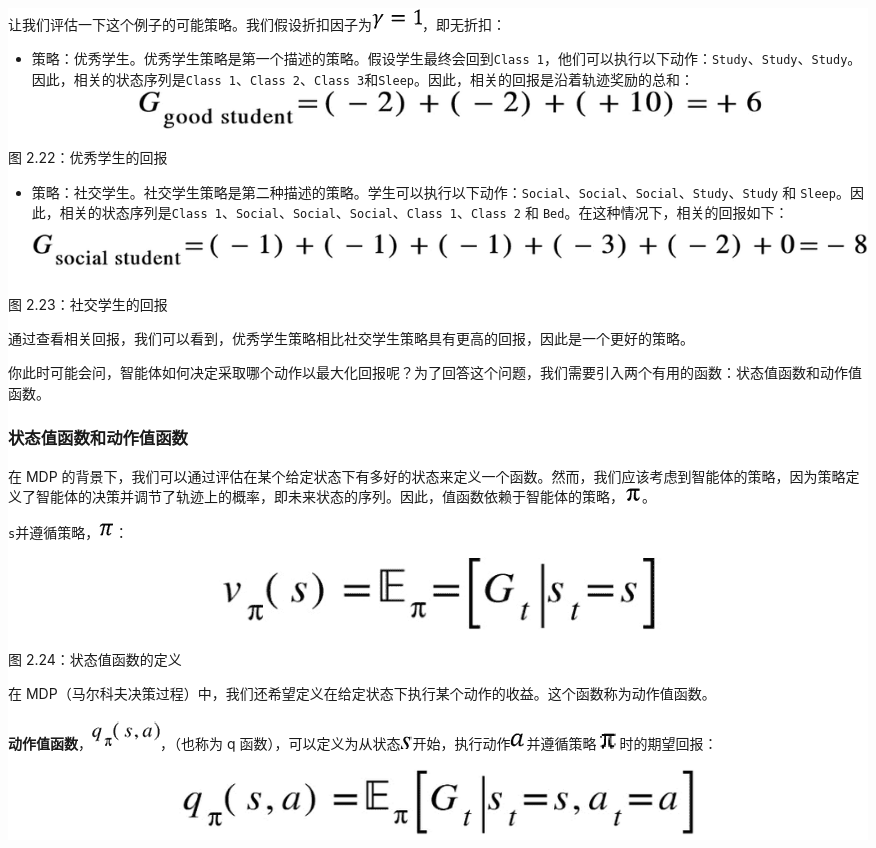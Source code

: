 让我们评估一下这个例子的可能策略。我们假设折扣因子为![公式](img/B16182_02_21a.png)，即无折扣：

+   策略：优秀学生。优秀学生策略是第一个描述的策略。假设学生最终会回到`Class 1`，他们可以执行以下动作：`Study`、`Study`、`Study`。因此，相关的状态序列是`Class 1`、`Class 2`、`Class 3`和`Sleep`。因此，相关的回报是沿着轨迹奖励的总和：![Figure 2.22: 优秀学生的回报    ](img/B16182_02_22.jpg)

图 2.22：优秀学生的回报

+   策略：社交学生。社交学生策略是第二种描述的策略。学生可以执行以下动作：`Social`、`Social`、`Social`、`Study`、`Study` 和 `Sleep`。因此，相关的状态序列是`Class 1`、`Social`、`Social`、`Social`、`Class 1`、`Class 2` 和 `Bed`。在这种情况下，相关的回报如下：![Figure 2.23: 社交学生的回报    ](img/B16182_02_23.jpg)

图 2.23：社交学生的回报

通过查看相关回报，我们可以看到，优秀学生策略相比社交学生策略具有更高的回报，因此是一个更好的策略。

你此时可能会问，智能体如何决定采取哪个动作以最大化回报呢？为了回答这个问题，我们需要引入两个有用的函数：状态值函数和动作值函数。

### 状态值函数和动作值函数

在 MDP 的背景下，我们可以通过评估在某个给定状态下有多好的状态来定义一个函数。然而，我们应该考虑到智能体的策略，因为策略定义了智能体的决策并调节了轨迹上的概率，即未来状态的序列。因此，值函数依赖于智能体的策略，![公式](img/B16182_02_23a.png)。

`s`并遵循策略，![公式](img/B16182_02_23c.png)：

![图 2.24：状态值函数的定义](img/B16182_02_24.jpg)

图 2.24：状态值函数的定义

在 MDP（马尔科夫决策过程）中，我们还希望定义在给定状态下执行某个动作的收益。这个函数称为动作值函数。

**动作值函数**，![公式](img/B16182_02_24a.png)，（也称为 q 函数），可以定义为从状态![公式](img/B16182_02_24b.png)开始，执行动作![公式](img/B16182_02_24c.png)并遵循策略![公式](img/B16182_02_24d.png)时的期望回报：

![图 2.25：动作值函数的定义](img/B16182_02_25.jpg)
